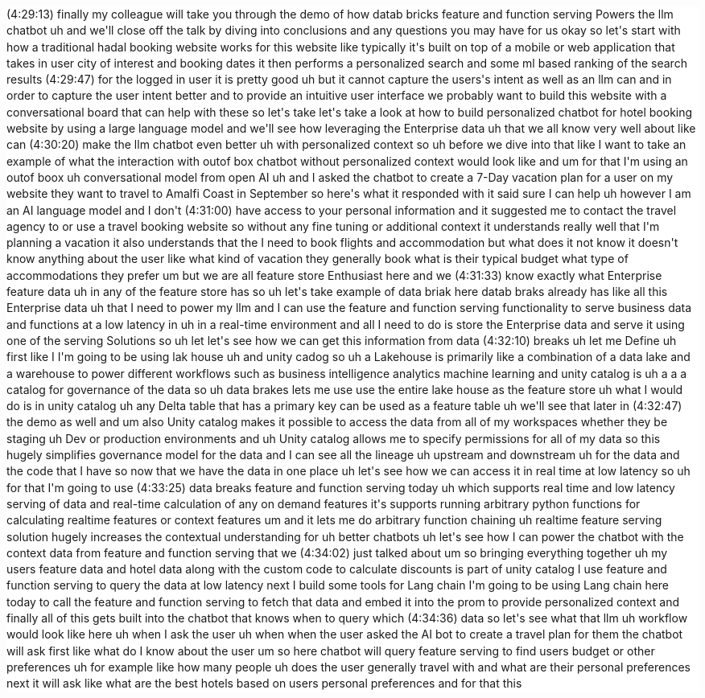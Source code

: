 (4:29:13) finally my colleague will take you through the demo of how datab bricks feature and function serving Powers the llm chatbot uh and we'll close off the talk by diving into conclusions and any questions you may have for us okay so let's start with how a traditional hadal booking website works for this website like typically it's built on top of a mobile or web application that takes in user city of interest and booking dates it then performs a personalized search and some ml based ranking of the search results
(4:29:47) for the logged in user it is pretty good uh but it cannot capture the users's intent as well as an llm can and in order to capture the user intent better and to provide an intuitive user interface we probably want to build this website with a conversational board that can help with these so let's take let's take a look at how to build personalized chatbot for hotel booking website by using a large language model and we'll see how leveraging the Enterprise data uh that we all know very well about like can
(4:30:20) make the llm chatbot even better uh with personalized context so uh before we dive into that like I want to take an example of what the interaction with outof box chatbot without personalized context would look like and um for that I'm using an outof boox uh conversational model from open AI uh and I asked the chatbot to create a 7-Day vacation plan for a user on my website they want to travel to Amalfi Coast in September so here's what it responded with it said sure I can help uh however I am an AI language model and I don't
(4:31:00) have access to your personal information and it suggested me to contact the travel agency to or use a travel booking website so without any fine tuning or additional context it understands really well that I'm planning a vacation it also understands that the I need to book flights and accommodation but what does it not know it doesn't know anything about the user like what kind of vacation they generally book what is their typical budget what type of accommodations they prefer um but we are all feature store Enthusiast here and we
(4:31:33) know exactly what Enterprise feature data uh in any of the feature store has so uh let's take example of data briak here datab braks already has like all this Enterprise data uh that I need to power my llm and I can use the feature and function serving functionality to serve business data and functions at a low latency in uh in a real-time environment and all I need to do is store the Enterprise data and serve it using one of the serving Solutions so uh let let's see how we can get this information from data
(4:32:10) breaks uh let me Define uh first like I I'm going to be using lak house uh and unity cadog so uh a Lakehouse is primarily like a combination of a data lake and a warehouse to power different workflows such as business intelligence analytics machine learning and unity catalog is uh a a a catalog for governance of the data so uh data brakes lets me use use the entire lake house as the feature store uh what I would do is in unity catalog uh any Delta table that has a primary key can be used as a feature table uh we'll see that later in
(4:32:47) the demo as well and um also Unity catalog makes it possible to access the data from all of my workspaces whether they be staging uh Dev or production environments and uh Unity catalog allows me to specify permissions for all of my data so this hugely simplifies governance model for the data and I can see all the lineage uh upstream and downstream uh for the data and the code that I have so now that we have the data in one place uh let's see how we can access it in real time at low latency so uh for that I'm going to use
(4:33:25) data breaks feature and function serving today uh which supports real time and low latency serving of data and real-time calculation of any on demand features it's supports running arbitrary python functions for calculating realtime features or context features um and it lets me do arbitrary function chaining uh realtime feature serving solution hugely increases the contextual understanding for uh better chatbots uh let's see how I can power the chatbot with the context data from feature and function serving that we
(4:34:02) just talked about um so bringing everything together uh my users feature data and hotel data along with the custom code to calculate discounts is part of unity catalog I use feature and function serving to query the data at low latency next I build some tools for Lang chain I'm going to be using Lang chain here today to call the feature and function serving to fetch that data and embed it into the prom to provide personalized context and finally all of this gets built into the chatbot that knows when to query which
(4:34:36) data so let's see what that llm uh workflow would look like here uh when I ask the user uh when when the user asked the AI bot to create a travel plan for them the chatbot will ask first like what do I know about the user um so here chatbot will query feature serving to find users budget or other preferences uh for example like how many people uh does the user generally travel with and what are their personal preferences next it will ask like what are the best hotels based on users personal preferences and for that this